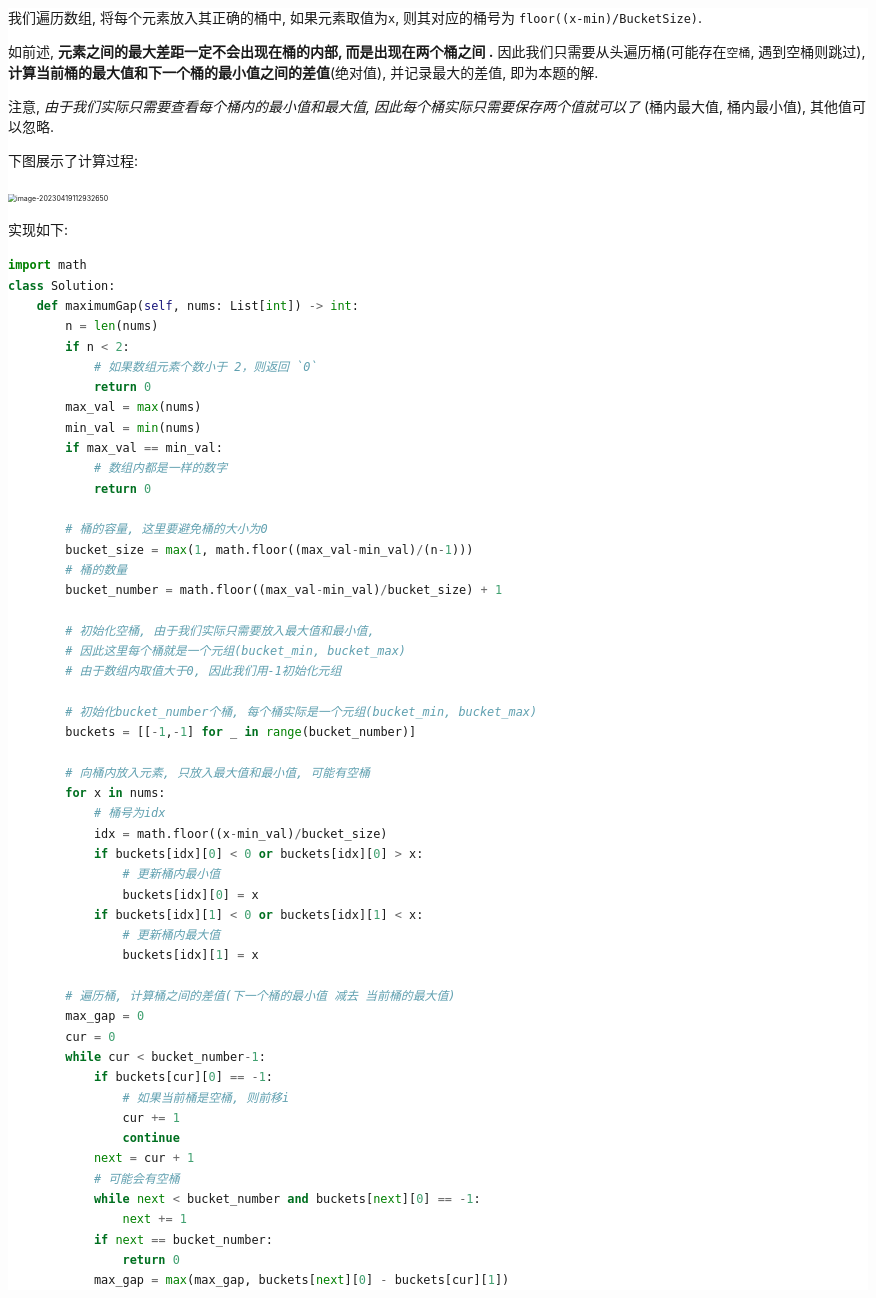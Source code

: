 我们遍历数组, 将每个元素放入其正确的桶中, 如果元素取值为`x`, 则其对应的桶号为 `floor((x-min)/BucketSize)`.

如前述, **元素之间的最大差距一定不会出现在桶的内部, 而是出现在两个桶之间 .** 因此我们只需要从头遍历桶(可能存在`空桶`, 遇到空桶则跳过), **计算当前桶的最大值和下一个桶的最小值之间的差值**(绝对值), 并记录最大的差值, 即为本题的解.

注意, *由于我们实际只需要查看每个桶内的最小值和最大值, 因此每个桶实际只需要保存两个值就可以了* (桶内最大值, 桶内最小值), 其他值可以忽略.

下图展示了计算过程:

<img src="https://raw.githubusercontent.com/LiangsLi/tuchuang/master/picgo/20230419112932.png" alt="image-20230419112932650" style="zoom:50%;" />



实现如下:

```python
import math
class Solution:
    def maximumGap(self, nums: List[int]) -> int:
        n = len(nums)
        if n < 2:
            # 如果数组元素个数小于 2，则返回 `0`
            return 0
        max_val = max(nums)
        min_val = min(nums)
        if max_val == min_val:
            # 数组内都是一样的数字
            return 0
        
        # 桶的容量, 这里要避免桶的大小为0
        bucket_size = max(1, math.floor((max_val-min_val)/(n-1)))
        # 桶的数量
        bucket_number = math.floor((max_val-min_val)/bucket_size) + 1
        
        # 初始化空桶, 由于我们实际只需要放入最大值和最小值, 
        # 因此这里每个桶就是一个元组(bucket_min, bucket_max)
        # 由于数组内取值大于0, 因此我们用-1初始化元组

        # 初始化bucket_number个桶, 每个桶实际是一个元组(bucket_min, bucket_max)
        buckets = [[-1,-1] for _ in range(bucket_number)]

        # 向桶内放入元素, 只放入最大值和最小值, 可能有空桶
        for x in nums:
            # 桶号为idx
            idx = math.floor((x-min_val)/bucket_size)
            if buckets[idx][0] < 0 or buckets[idx][0] > x:
                # 更新桶内最小值
                buckets[idx][0] = x
            if buckets[idx][1] < 0 or buckets[idx][1] < x:
                # 更新桶内最大值
                buckets[idx][1] = x

        # 遍历桶, 计算桶之间的差值(下一个桶的最小值 减去 当前桶的最大值)
        max_gap = 0
        cur = 0
        while cur < bucket_number-1:
            if buckets[cur][0] == -1:
                # 如果当前桶是空桶, 则前移i
                cur += 1
                continue
            next = cur + 1
            # 可能会有空桶
            while next < bucket_number and buckets[next][0] == -1:
                next += 1
            if next == bucket_number:
                return 0
            max_gap = max(max_gap, buckets[next][0] - buckets[cur][1])
```